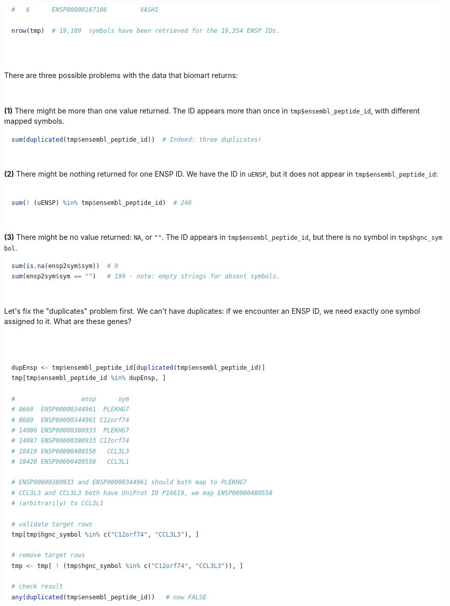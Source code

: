 ```R
  #   6      ENSP00000167106         VASH1

  nrow(tmp)  # 19,109  symbols have been retrieved for the 19,354 ENSP IDs.
  
```
&nbsp;

There are three possible problems with the data that biomart returns:

&nbsp;

**(1)** There might be more than one value returned. The ID appears more than
once in `tmp$ensembl_peptide_id`, with different mapped symbols.

```R
  sum(duplicated(tmp$ensembl_peptide_id))  # Indeed: three duplicates!
```

&nbsp;

**(2)** There might be nothing returned for one ENSP ID. We have the ID in `uENSP`, but it does not appear in `tmp$ensembl_peptide_id`:

```R

  sum(! (uENSP) %in% tmp$ensembl_peptide_id)  # 248
```
&nbsp;

**(3)** There might be no value returned: `NA`, or `""`. The ID appears in `tmp$ensembl_peptide_id`, but there is no symbol in `tmp$hgnc_symbol`.

```R
  sum(is.na(ensp2sym$sym))  # 0
  sum(ensp2sym$sym == "")   # 199 - note: empty strings for absent symbols.
```

&nbsp;

Let's fix the "duplicates" problem first. We can't have duplicates: if we encounter an ENSP ID, we need exactly one symbol assigned to it. What are these genes?

&nbsp;

```R

  dupEnsp <- tmp$ensembl_peptide_id[duplicated(tmp$ensembl_peptide_id)]
  tmp[tmp$ensembl_peptide_id %in% dupEnsp, ]

  #                  ensp      sym
  # 8668  ENSP00000344961  PLEKHG7
  # 8669  ENSP00000344961 C12orf74
  # 14086 ENSP00000380933  PLEKHG7
  # 14087 ENSP00000380933 C12orf74
  # 18419 ENSP00000480558   CCL3L3
  # 18420 ENSP00000480558   CCL3L1

  # ENSP00000380933 and ENSP00000344961 should both map to PLEKHG7
  # CCL3L3 and CCL3L3 both have UniProt ID P16619, we map ENSP00000480558
  # (arbitrarily) to CCL3L1

  # validate target rows
  tmp[tmp$hgnc_symbol %in% c("C12orf74", "CCL3L3"), ]

  # remove target rows
  tmp <- tmp[ ! (tmp$hgnc_symbol %in% c("C12orf74", "CCL3L3")), ]

  # check result
  any(duplicated(tmp$ensembl_peptide_id))   # now FALSE
```
